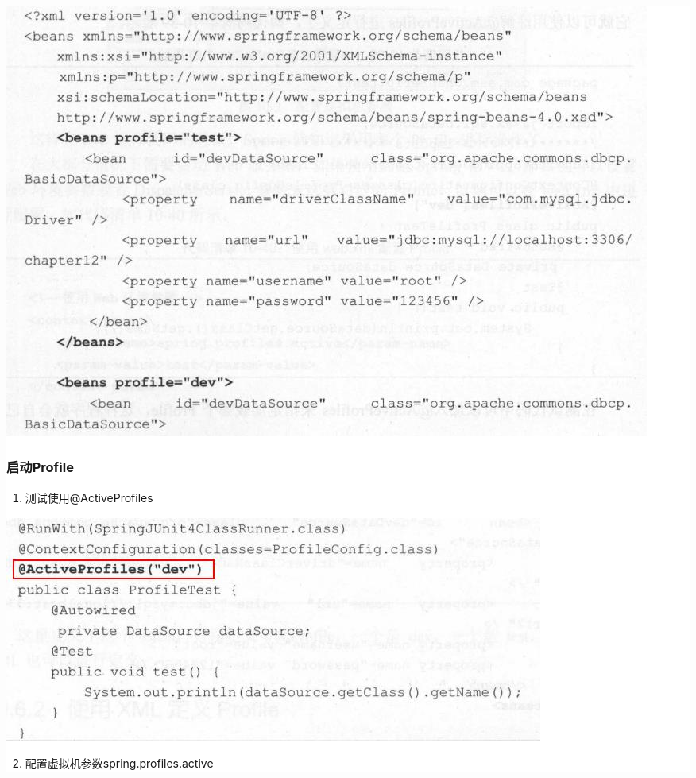 <img src='JavaEE-10-Spring-Bean-Load\7234bf7a-78f9-4545-9b78-3c91559ddc5a.jpg'>

### 启动Profile

1. 测试使用@ActiveProfiles

<img src='JavaEE-10-Spring-Bean-Load\7861cafc-8a8b-4026-b5b9-2ce5fe242c35.jpg'>

2. 配置虚拟机参数spring.profiles.active
